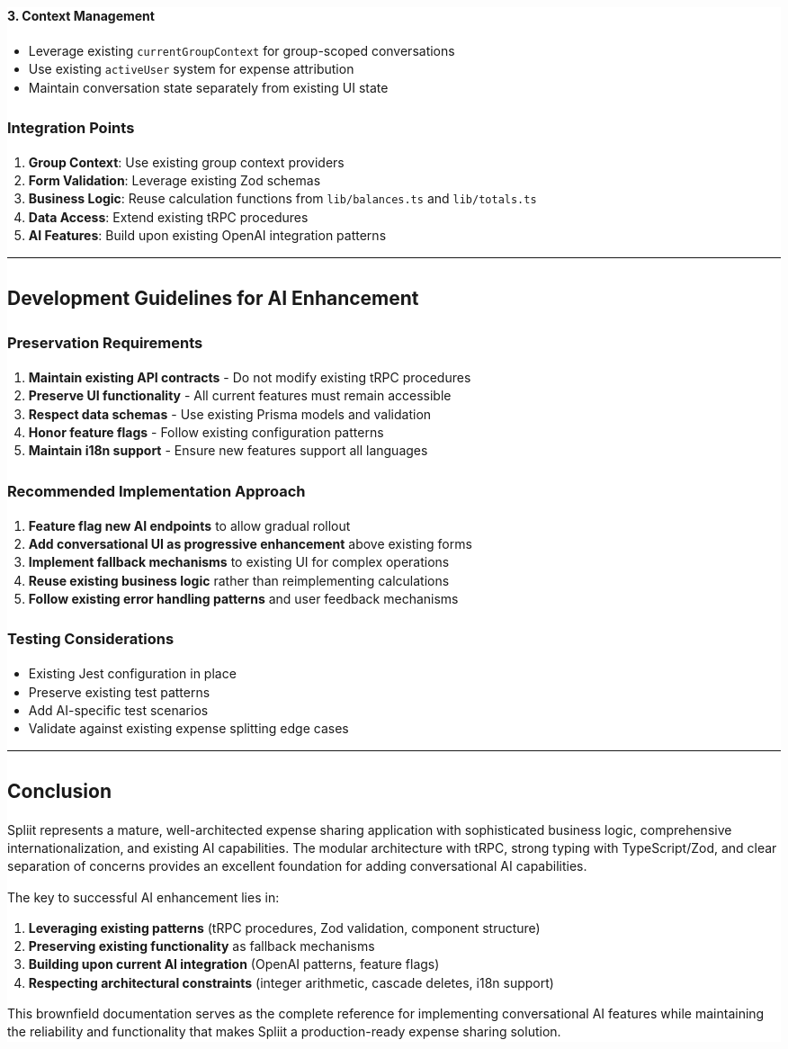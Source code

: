 #### 3. Context Management
- Leverage existing `currentGroupContext` for group-scoped conversations
- Use existing `activeUser` system for expense attribution
- Maintain conversation state separately from existing UI state

### Integration Points
1. **Group Context**: Use existing group context providers
2. **Form Validation**: Leverage existing Zod schemas
3. **Business Logic**: Reuse calculation functions from `lib/balances.ts` and `lib/totals.ts`
4. **Data Access**: Extend existing tRPC procedures
5. **AI Features**: Build upon existing OpenAI integration patterns

---

## Development Guidelines for AI Enhancement

### Preservation Requirements
1. **Maintain existing API contracts** - Do not modify existing tRPC procedures
2. **Preserve UI functionality** - All current features must remain accessible
3. **Respect data schemas** - Use existing Prisma models and validation
4. **Honor feature flags** - Follow existing configuration patterns
5. **Maintain i18n support** - Ensure new features support all languages

### Recommended Implementation Approach
1. **Feature flag new AI endpoints** to allow gradual rollout
2. **Add conversational UI as progressive enhancement** above existing forms
3. **Implement fallback mechanisms** to existing UI for complex operations
4. **Reuse existing business logic** rather than reimplementing calculations
5. **Follow existing error handling patterns** and user feedback mechanisms

### Testing Considerations
- Existing Jest configuration in place
- Preserve existing test patterns
- Add AI-specific test scenarios
- Validate against existing expense splitting edge cases

---

## Conclusion

Spliit represents a mature, well-architected expense sharing application with sophisticated business logic, comprehensive internationalization, and existing AI capabilities. The modular architecture with tRPC, strong typing with TypeScript/Zod, and clear separation of concerns provides an excellent foundation for adding conversational AI capabilities.

The key to successful AI enhancement lies in:
1. **Leveraging existing patterns** (tRPC procedures, Zod validation, component structure)
2. **Preserving existing functionality** as fallback mechanisms
3. **Building upon current AI integration** (OpenAI patterns, feature flags)
4. **Respecting architectural constraints** (integer arithmetic, cascade deletes, i18n support)

This brownfield documentation serves as the complete reference for implementing conversational AI features while maintaining the reliability and functionality that makes Spliit a production-ready expense sharing solution. 
